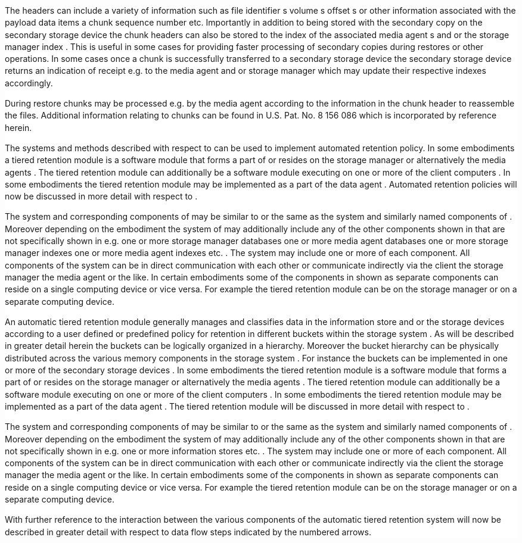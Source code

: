 The headers can include a variety of information such as file identifier s volume s offset s or other information associated with the payload data items a chunk sequence number etc. Importantly in addition to being stored with the secondary copy on the secondary storage device the chunk headers can also be stored to the index of the associated media agent s and or the storage manager index . This is useful in some cases for providing faster processing of secondary copies during restores or other operations. In some cases once a chunk is successfully transferred to a secondary storage device the secondary storage device returns an indication of receipt e.g. to the media agent and or storage manager which may update their respective indexes accordingly.

During restore chunks may be processed e.g. by the media agent according to the information in the chunk header to reassemble the files. Additional information relating to chunks can be found in U.S. Pat. No. 8 156 086 which is incorporated by reference herein.

The systems and methods described with respect to can be used to implement automated retention policy. In some embodiments a tiered retention module is a software module that forms a part of or resides on the storage manager or alternatively the media agents . The tiered retention module can additionally be a software module executing on one or more of the client computers . In some embodiments the tiered retention module may be implemented as a part of the data agent . Automated retention policies will now be discussed in more detail with respect to .

The system and corresponding components of may be similar to or the same as the system and similarly named components of . Moreover depending on the embodiment the system of may additionally include any of the other components shown in that are not specifically shown in e.g. one or more storage manager databases one or more media agent databases one or more storage manager indexes one or more media agent indexes etc. . The system may include one or more of each component. All components of the system can be in direct communication with each other or communicate indirectly via the client the storage manager the media agent or the like. In certain embodiments some of the components in shown as separate components can reside on a single computing device or vice versa. For example the tiered retention module can be on the storage manager or on a separate computing device.

An automatic tiered retention module generally manages and classifies data in the information store and or the storage devices according to a user defined or predefined policy for retention in different buckets within the storage system . As will be described in greater detail herein the buckets can be logically organized in a hierarchy. Moreover the bucket hierarchy can be physically distributed across the various memory components in the storage system . For instance the buckets can be implemented in one or more of the secondary storage devices . In some embodiments the tiered retention module is a software module that forms a part of or resides on the storage manager or alternatively the media agents . The tiered retention module can additionally be a software module executing on one or more of the client computers . In some embodiments the tiered retention module may be implemented as a part of the data agent . The tiered retention module will be discussed in more detail with respect to .

The system and corresponding components of may be similar to or the same as the system and similarly named components of . Moreover depending on the embodiment the system of may additionally include any of the other components shown in that are not specifically shown in e.g. one or more information stores etc. . The system may include one or more of each component. All components of the system can be in direct communication with each other or communicate indirectly via the client the storage manager the media agent or the like. In certain embodiments some of the components in shown as separate components can reside on a single computing device or vice versa. For example the tiered retention module can be on the storage manager or on a separate computing device.

With further reference to the interaction between the various components of the automatic tiered retention system will now be described in greater detail with respect to data flow steps indicated by the numbered arrows.
